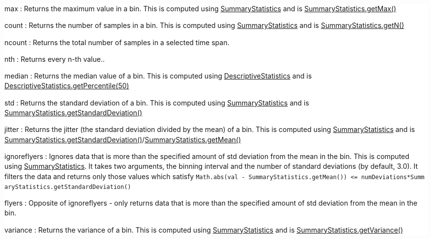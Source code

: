 max
: Returns the maximum value in a bin. This is computed using [SummaryStatistics](http://commons.apache.org/proper/commons-math/javadocs/api-3.0/org/apache/commons/math3/stat/descriptive/SummaryStatistics.html) and is [SummaryStatistics.getMax()](<http://commons.apache.org/proper/commons-math/javadocs/api-3.0/org/apache/commons/math3/stat/descriptive/SummaryStatistics.html#getMax()>)

count
: Returns the number of samples in a bin. This is computed using [SummaryStatistics](http://commons.apache.org/proper/commons-math/javadocs/api-3.0/org/apache/commons/math3/stat/descriptive/SummaryStatistics.html) and is [SummaryStatistics.getN()](<http://commons.apache.org/proper/commons-math/javadocs/api-3.0/org/apache/commons/math3/stat/descriptive/SummaryStatistics.html#getN()>)

ncount
: Returns the total number of samples in a selected time span.

nth
: Returns every n-th value..

median
: Returns the median value of a bin. This is computed using [DescriptiveStatistics](http://commons.apache.org/proper/commons-math/apidocs/org/apache/commons/math3/stat/descriptive/DescriptiveStatistics.html) and is [DescriptiveStatistics.getPercentile(50)](<http://commons.apache.org/proper/commons-math/apidocs/org/apache/commons/math3/stat/descriptive/DescriptiveStatistics.html#getPercentile(double)>)

std
: Returns the standard deviation of a bin. This is computed using [SummaryStatistics](http://commons.apache.org/proper/commons-math/javadocs/api-3.0/org/apache/commons/math3/stat/descriptive/SummaryStatistics.html) and is [SummaryStatistics.getStandardDeviation()](<http://commons.apache.org/proper/commons-math/javadocs/api-3.0/org/apache/commons/math3/stat/descriptive/SummaryStatistics.html#getStandardDeviation()>)

jitter
: Returns the jitter (the standard deviation divided by the mean) of a bin. This is computed using [SummaryStatistics](http://commons.apache.org/proper/commons-math/javadocs/api-3.0/org/apache/commons/math3/stat/descriptive/SummaryStatistics.html) and is [SummaryStatistics.getStandardDeviation()](<http://commons.apache.org/proper/commons-math/javadocs/api-3.0/org/apache/commons/math3/stat/descriptive/SummaryStatistics.html#getStandardDeviation()>)/[SummaryStatistics.getMean()](<http://commons.apache.org/proper/commons-math/javadocs/api-3.0/org/apache/commons/math3/stat/descriptive/SummaryStatistics.html#getMean()>)

ignoreflyers
: Ignores data that is more than the specified amount of std deviation from the mean in the bin. This is computed using [SummaryStatistics](http://commons.apache.org/proper/commons-math/javadocs/api-3.0/org/apache/commons/math3/stat/descriptive/SummaryStatistics.html). It takes two arguments, the binning interval and the number of standard deviations (by default, 3.0). It filters the data and returns only those values which satisfy `Math.abs(val - SummaryStatistics.getMean()) <= numDeviations*SummaryStatistics.getStandardDeviation()`

flyers
: Opposite of ignoreflyers - only returns data that is more than the specified amount of std deviation from the mean in the bin.

variance
: Returns the variance of a bin. This is computed using [SummaryStatistics](http://commons.apache.org/proper/commons-math/javadocs/api-3.0/org/apache/commons/math3/stat/descriptive/SummaryStatistics.html) and is [SummaryStatistics.getVariance()](<http://commons.apache.org/proper/commons-math/javadocs/api-3.0/org/apache/commons/math3/stat/descriptive/SummaryStatistics.html#getVariance()>)
